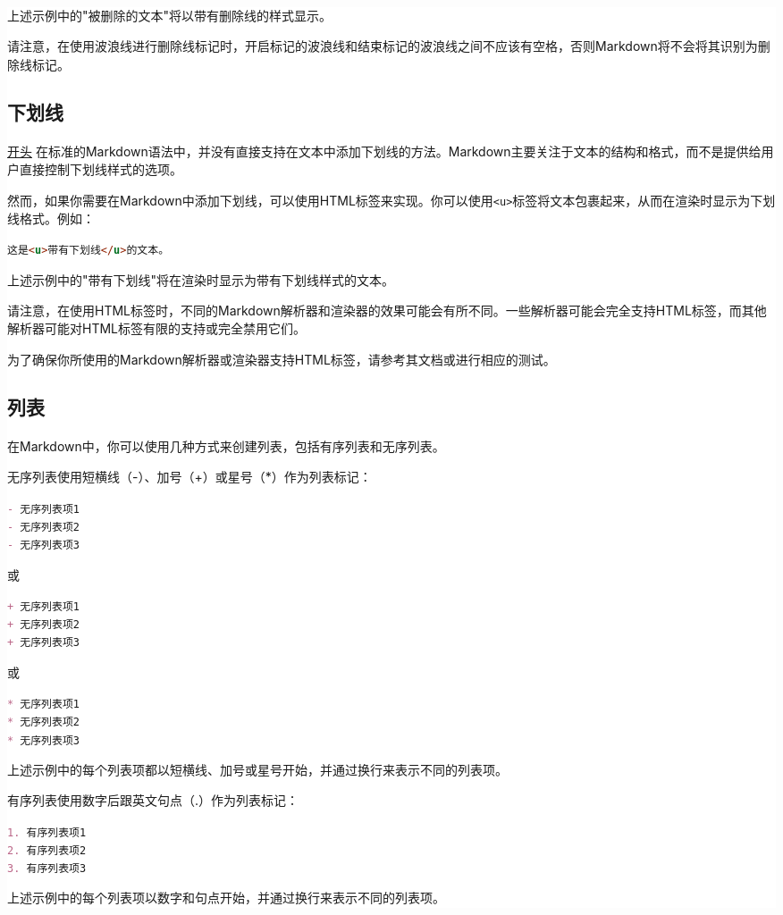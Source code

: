 上述示例中的"被删除的文本"将以带有删除线的样式显示。

请注意，在使用波浪线进行删除线标记时，开启标记的波浪线和结束标记的波浪线之间不应该有空格，否则Markdown将不会将其识别为删除线标记。

## 下划线
[开头](#markdown语言帮助)
在标准的Markdown语法中，并没有直接支持在文本中添加下划线的方法。Markdown主要关注于文本的结构和格式，而不是提供给用户直接控制下划线样式的选项。

然而，如果你需要在Markdown中添加下划线，可以使用HTML标签来实现。你可以使用`<u>`标签将文本包裹起来，从而在渲染时显示为下划线格式。例如：

```markdown
这是<u>带有下划线</u>的文本。
```

上述示例中的"带有下划线"将在渲染时显示为带有下划线样式的文本。

请注意，在使用HTML标签时，不同的Markdown解析器和渲染器的效果可能会有所不同。一些解析器可能会完全支持HTML标签，而其他解析器可能对HTML标签有限的支持或完全禁用它们。

为了确保你所使用的Markdown解析器或渲染器支持HTML标签，请参考其文档或进行相应的测试。

## 列表
在Markdown中，你可以使用几种方式来创建列表，包括有序列表和无序列表。

无序列表使用短横线（-）、加号（+）或星号（*）作为列表标记：

```markdown
- 无序列表项1
- 无序列表项2
- 无序列表项3
```

或

```markdown
+ 无序列表项1
+ 无序列表项2
+ 无序列表项3
```

或 

```markdown
* 无序列表项1
* 无序列表项2
* 无序列表项3
```

上述示例中的每个列表项都以短横线、加号或星号开始，并通过换行来表示不同的列表项。

有序列表使用数字后跟英文句点（.）作为列表标记：

```markdown
1. 有序列表项1
2. 有序列表项2
3. 有序列表项3
```

上述示例中的每个列表项以数字和句点开始，并通过换行来表示不同的列表项。
